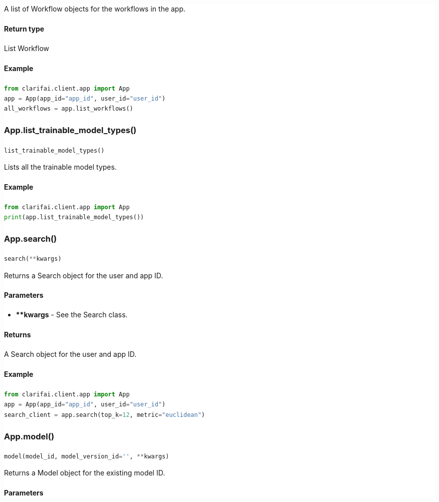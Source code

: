 A list of Workflow objects for the workflows in the app.

#### Return type

List Workflow

#### Example

```python
from clarifai.client.app import App
app = App(app_id="app_id", user_id="user_id")
all_workflows = app.list_workflows()
```

### App.list_trainable_model_types()
```python
list_trainable_model_types()
```
Lists all the trainable model types.

#### Example
```python
from clarifai.client.app import App
print(app.list_trainable_model_types())
```

### App.search()
```python
search(**kwargs)
```
Returns a Search object for the user and app ID.

#### Parameters
* **\*\*kwargs** - See the Search class.

#### Returns
A Search object for the user and app ID.

#### Example
```python
from clarifai.client.app import App
app = App(app_id="app_id", user_id="user_id")
search_client = app.search(top_k=12, metric="euclidean")
```


### App.model()

```python
model(model_id, model_version_id='', **kwargs)
```

Returns a Model object for the existing model ID.

#### Parameters
